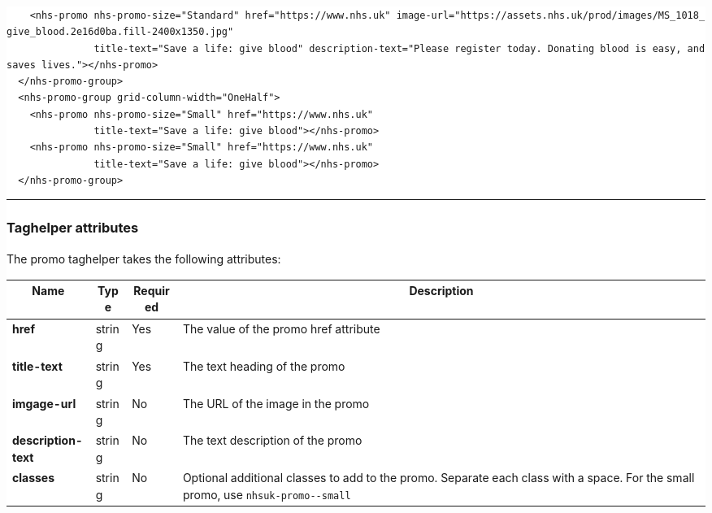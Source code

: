```
    <nhs-promo nhs-promo-size="Standard" href="https://www.nhs.uk" image-url="https://assets.nhs.uk/prod/images/MS_1018_give_blood.2e16d0ba.fill-2400x1350.jpg"
               title-text="Save a life: give blood" description-text="Please register today. Donating blood is easy, and saves lives."></nhs-promo>
  </nhs-promo-group>
  <nhs-promo-group grid-column-width="OneHalf">
    <nhs-promo nhs-promo-size="Small" href="https://www.nhs.uk"
               title-text="Save a life: give blood"></nhs-promo>
    <nhs-promo nhs-promo-size="Small" href="https://www.nhs.uk"
               title-text="Save a life: give blood"></nhs-promo>
  </nhs-promo-group>
```

---

### Taghelper attributes

The promo taghelper takes the following attributes:

| Name                | Type     | Required  | Description  |
| --------------------|----------|-----------|--------------|
| **href**            | string   | Yes       | The value of the promo href attribute |
| **title-text**         | string   | Yes       | The text heading of the promo |
| **imgage-url**          | string   | No        | The URL of the image in the promo |
| **description-text**     | string   | No        | The text description of the promo |
| **classes**         | string   | No        | Optional additional classes to add to the promo. Separate each class with a space. For the small promo, use `nhsuk-promo--small` |
